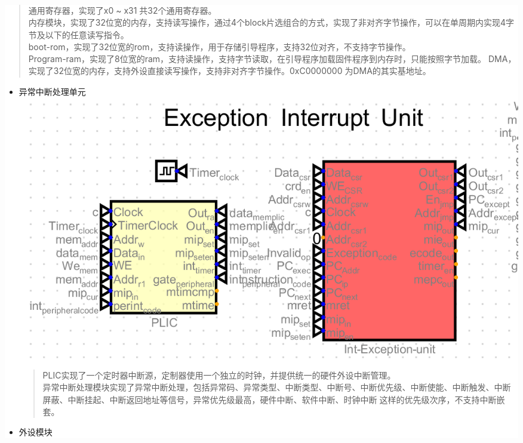   
  > 通用寄存器，实现了x0 ~ x31 共32个通用寄存器。  
    内存模块，实现了32位宽的内存，支持读写操作，通过4个block片选组合的方式，实现了非对齐字节操作，可以在单周期内实现4字节及以下的任意读写指令。  
    boot-rom，实现了32位宽的rom，支持读操作，用于存储引导程序，支持32位对齐，不支持字节操作。  
    Program-ram，实现了8位宽的ram，支持读操作，支持字节读取，在引导程序加载固件程序到内存时，只能按照字节加载。
    DMA， 实现了32位宽的内存，支持外设直接读写操作，支持非对齐字节操作。0xC0000000 为DMA的其实基地址。

* 异常中断处理单元
  ![image](image/exception-int.png)  

  > PLIC实现了一个定时器中断源，定制器使用一个独立的时钟，并提供统一的硬件外设中断管理。  
    异常中断处理模块实现了异常中断处理，包括异常码、异常类型、中断类型、中断号、中断优先级、中断使能、中断触发、中断屏蔽、中断挂起、中断返回地址等信号，异常优先级最高，硬件中断、软件中断、时钟中断 这样的优先级次序，不支持中断嵌套。

* 外设模块
